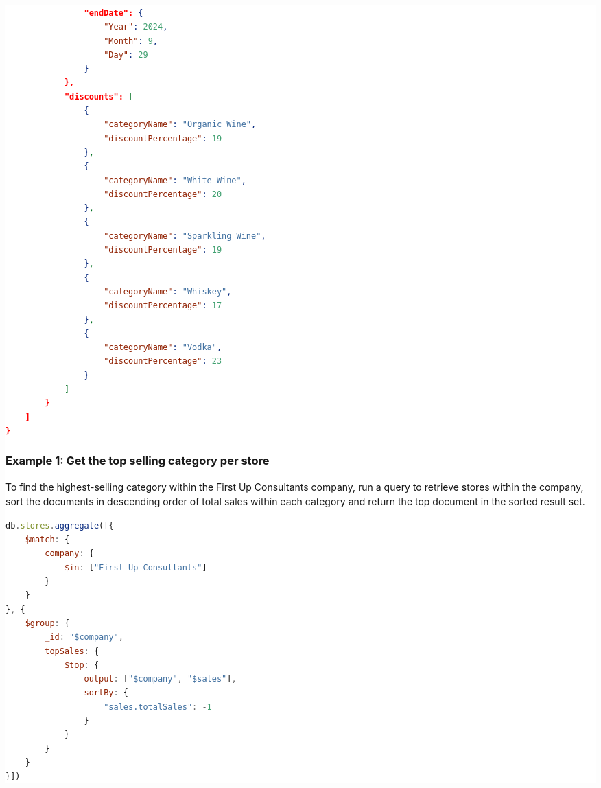 ```json
                "endDate": {
                    "Year": 2024,
                    "Month": 9,
                    "Day": 29
                }
            },
            "discounts": [
                {
                    "categoryName": "Organic Wine",
                    "discountPercentage": 19
                },
                {
                    "categoryName": "White Wine",
                    "discountPercentage": 20
                },
                {
                    "categoryName": "Sparkling Wine",
                    "discountPercentage": 19
                },
                {
                    "categoryName": "Whiskey",
                    "discountPercentage": 17
                },
                {
                    "categoryName": "Vodka",
                    "discountPercentage": 23
                }
            ]
        }
    ]
}
```

### Example 1: Get the top selling category per store

To find the highest-selling category within the First Up Consultants company, run a query to retrieve stores within the company, sort the documents in descending order of total sales within each category and return the top document in the sorted result set.

```javascript
db.stores.aggregate([{
    $match: {
        company: {
            $in: ["First Up Consultants"]
        }
    }
}, {
    $group: {
        _id: "$company",
        topSales: {
            $top: {
                output: ["$company", "$sales"],
                sortBy: {
                    "sales.totalSales": -1
                }
            }
        }
    }
}])
```
